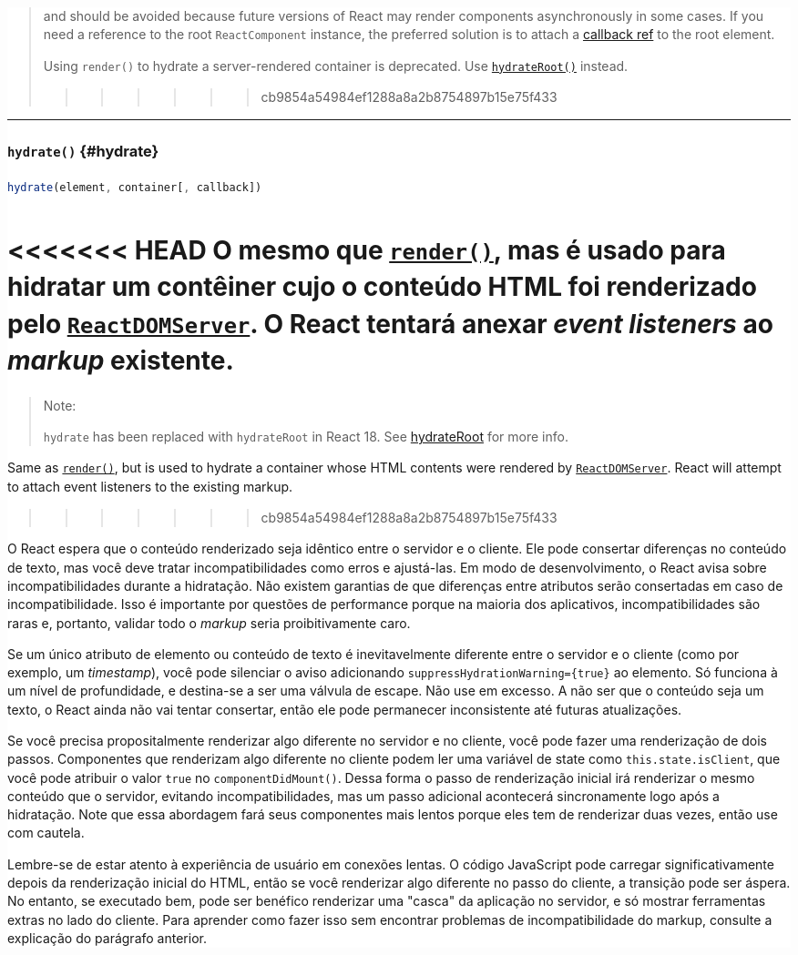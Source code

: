 > and should be avoided because future versions of React may render components asynchronously in some cases. If you need a reference to the root `ReactComponent` instance, the preferred solution is to attach a
> [callback ref](/docs/refs-and-the-dom.html#callback-refs) to the root element.
>
> Using `render()` to hydrate a server-rendered container is deprecated. Use [`hydrateRoot()`](/docs/react-dom-client.html#hydrateroot) instead.
>>>>>>> cb9854a54984ef1288a8a2b8754897b15e75f433

* * *

### `hydrate()` {#hydrate}

```javascript
hydrate(element, container[, callback])
```

<<<<<<< HEAD
O mesmo que [`render()`](#render), mas é usado para hidratar um contêiner cujo o conteúdo HTML foi renderizado pelo [`ReactDOMServer`](/docs/react-dom-server.html). O React tentará anexar _event listeners_ ao _markup_ existente.
=======
> Note:
>
> `hydrate` has been replaced with `hydrateRoot` in React 18. See [hydrateRoot](/docs/react-dom-client.html#hydrateroot) for more info.

Same as [`render()`](#render), but is used to hydrate a container whose HTML contents were rendered by [`ReactDOMServer`](/docs/react-dom-server.html). React will attempt to attach event listeners to the existing markup.
>>>>>>> cb9854a54984ef1288a8a2b8754897b15e75f433

O React espera que o conteúdo renderizado seja idêntico entre o servidor e o cliente. Ele pode consertar diferenças no conteúdo de texto, mas você deve tratar incompatibilidades como erros e ajustá-las. Em modo de desenvolvimento, o React avisa sobre incompatibilidades durante a hidratação. Não existem garantias de que diferenças entre atributos serão consertadas em caso de incompatibilidade. Isso é importante por questões de performance porque na maioria dos aplicativos, incompatibilidades são raras e, portanto, validar todo o _markup_ seria proibitivamente caro.

Se um único atributo de elemento ou conteúdo de texto é inevitavelmente diferente entre o servidor e o cliente (como por exemplo, um _timestamp_), você pode silenciar o aviso adicionando `suppressHydrationWarning={true}` ao elemento. Só funciona à um nível de profundidade, e destina-se a ser uma válvula de escape. Não use em excesso. A não ser que o conteúdo seja um texto, o React ainda não vai tentar consertar, então ele pode permanecer inconsistente até futuras atualizações.

Se você precisa propositalmente renderizar algo diferente no servidor e no cliente, você pode fazer uma renderização de dois passos. Componentes que renderizam algo diferente no cliente podem ler uma variável de state como `this.state.isClient`, que você pode atribuir o valor `true` no `componentDidMount()`. Dessa forma o passo de renderização inicial irá renderizar o mesmo conteúdo que o servidor, evitando incompatibilidades, mas um passo adicional acontecerá sincronamente logo após a hidratação. Note que essa abordagem fará seus componentes mais lentos porque eles tem de renderizar duas vezes, então use com cautela.

Lembre-se de estar atento à experiência de usuário em conexões lentas. O código JavaScript pode carregar significativamente depois da renderização inicial do HTML, então se você renderizar algo diferente no passo do cliente, a transição pode ser áspera. No entanto, se executado bem, pode ser benéfico renderizar uma "casca" da aplicação no servidor, e só mostrar ferramentas extras no lado do cliente. Para aprender como fazer isso sem encontrar problemas de incompatibilidade do markup, consulte a explicação do parágrafo anterior.
